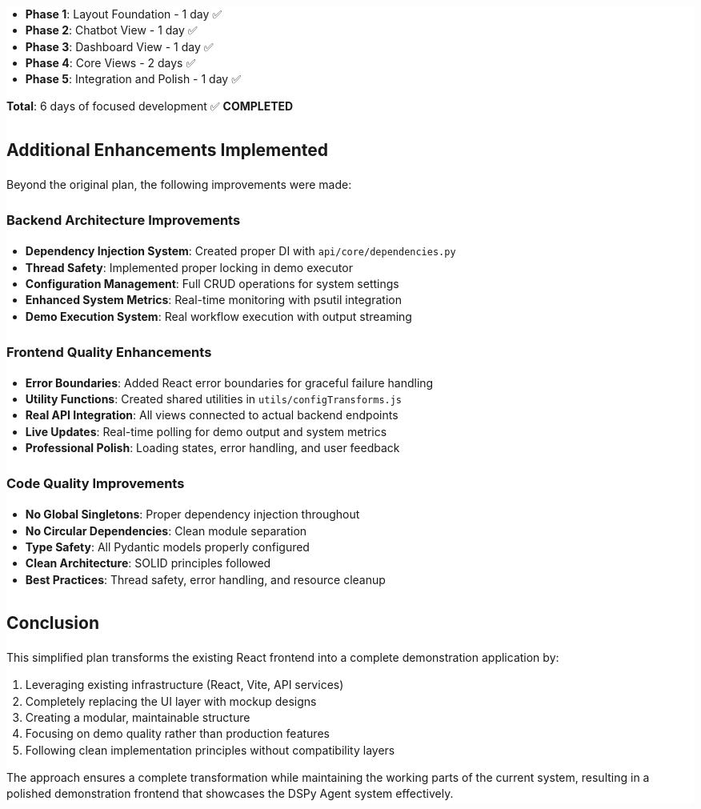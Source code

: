 - **Phase 1**: Layout Foundation - 1 day ✅
- **Phase 2**: Chatbot View - 1 day ✅
- **Phase 3**: Dashboard View - 1 day ✅
- **Phase 4**: Core Views - 2 days ✅
- **Phase 5**: Integration and Polish - 1 day ✅

**Total**: 6 days of focused development ✅ **COMPLETED**

## Additional Enhancements Implemented

Beyond the original plan, the following improvements were made:

### Backend Architecture Improvements
- **Dependency Injection System**: Created proper DI with `api/core/dependencies.py`
- **Thread Safety**: Implemented proper locking in demo executor
- **Configuration Management**: Full CRUD operations for system settings
- **Enhanced System Metrics**: Real-time monitoring with psutil integration
- **Demo Execution System**: Real workflow execution with output streaming

### Frontend Quality Enhancements  
- **Error Boundaries**: Added React error boundaries for graceful failure handling
- **Utility Functions**: Created shared utilities in `utils/configTransforms.js`
- **Real API Integration**: All views connected to actual backend endpoints
- **Live Updates**: Real-time polling for demo output and system metrics
- **Professional Polish**: Loading states, error handling, and user feedback

### Code Quality Improvements
- **No Global Singletons**: Proper dependency injection throughout
- **No Circular Dependencies**: Clean module separation
- **Type Safety**: All Pydantic models properly configured
- **Clean Architecture**: SOLID principles followed
- **Best Practices**: Thread safety, error handling, and resource cleanup

## Conclusion

This simplified plan transforms the existing React frontend into a complete demonstration application by:
1. Leveraging existing infrastructure (React, Vite, API services)
2. Completely replacing the UI layer with mockup designs
3. Creating a modular, maintainable structure
4. Focusing on demo quality rather than production features
5. Following clean implementation principles without compatibility layers

The approach ensures a complete transformation while maintaining the working parts of the current system, resulting in a polished demonstration frontend that showcases the DSPy Agent system effectively.